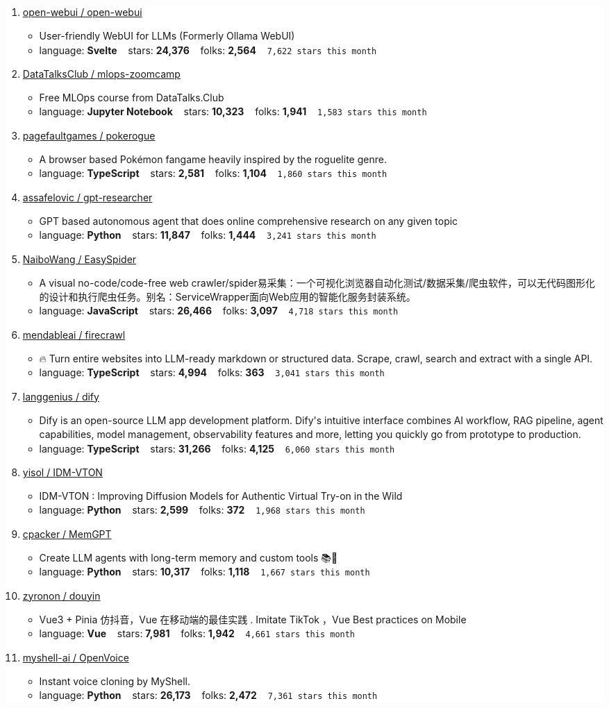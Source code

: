 1. [open-webui / open-webui](https://github.com/open-webui/open-webui)
    - User-friendly WebUI for LLMs (Formerly Ollama WebUI)
    - language: **Svelte** &nbsp;&nbsp; stars: **24,376** &nbsp;&nbsp; folks: **2,564**  &nbsp;&nbsp; `7,622 stars this month`

1. [DataTalksClub / mlops-zoomcamp](https://github.com/DataTalksClub/mlops-zoomcamp)
    - Free MLOps course from DataTalks.Club
    - language: **Jupyter Notebook** &nbsp;&nbsp; stars: **10,323** &nbsp;&nbsp; folks: **1,941**  &nbsp;&nbsp; `1,583 stars this month`

1. [pagefaultgames / pokerogue](https://github.com/pagefaultgames/pokerogue)
    - A browser based Pokémon fangame heavily inspired by the roguelite genre.
    - language: **TypeScript** &nbsp;&nbsp; stars: **2,581** &nbsp;&nbsp; folks: **1,104**  &nbsp;&nbsp; `1,860 stars this month`

1. [assafelovic / gpt-researcher](https://github.com/assafelovic/gpt-researcher)
    - GPT based autonomous agent that does online comprehensive research on any given topic
    - language: **Python** &nbsp;&nbsp; stars: **11,847** &nbsp;&nbsp; folks: **1,444**  &nbsp;&nbsp; `3,241 stars this month`

1. [NaiboWang / EasySpider](https://github.com/NaiboWang/EasySpider)
    - A visual no-code/code-free web crawler/spider易采集：一个可视化浏览器自动化测试/数据采集/爬虫软件，可以无代码图形化的设计和执行爬虫任务。别名：ServiceWrapper面向Web应用的智能化服务封装系统。
    - language: **JavaScript** &nbsp;&nbsp; stars: **26,466** &nbsp;&nbsp; folks: **3,097**  &nbsp;&nbsp; `4,718 stars this month`

1. [mendableai / firecrawl](https://github.com/mendableai/firecrawl)
    - 🔥 Turn entire websites into LLM-ready markdown or structured data. Scrape, crawl, search and extract with a single API.
    - language: **TypeScript** &nbsp;&nbsp; stars: **4,994** &nbsp;&nbsp; folks: **363**  &nbsp;&nbsp; `3,041 stars this month`

1. [langgenius / dify](https://github.com/langgenius/dify)
    - Dify is an open-source LLM app development platform. Dify's intuitive interface combines AI workflow, RAG pipeline, agent capabilities, model management, observability features and more, letting you quickly go from prototype to production.
    - language: **TypeScript** &nbsp;&nbsp; stars: **31,266** &nbsp;&nbsp; folks: **4,125**  &nbsp;&nbsp; `6,060 stars this month`

1. [yisol / IDM-VTON](https://github.com/yisol/IDM-VTON)
    - IDM-VTON : Improving Diffusion Models for Authentic Virtual Try-on in the Wild
    - language: **Python** &nbsp;&nbsp; stars: **2,599** &nbsp;&nbsp; folks: **372**  &nbsp;&nbsp; `1,968 stars this month`

1. [cpacker / MemGPT](https://github.com/cpacker/MemGPT)
    - Create LLM agents with long-term memory and custom tools 📚🦙
    - language: **Python** &nbsp;&nbsp; stars: **10,317** &nbsp;&nbsp; folks: **1,118**  &nbsp;&nbsp; `1,667 stars this month`

1. [zyronon / douyin](https://github.com/zyronon/douyin)
    - Vue3 + Pinia 仿抖音，Vue 在移动端的最佳实践 . Imitate TikTok ，Vue Best practices on Mobile
    - language: **Vue** &nbsp;&nbsp; stars: **7,981** &nbsp;&nbsp; folks: **1,942**  &nbsp;&nbsp; `4,661 stars this month`

1. [myshell-ai / OpenVoice](https://github.com/myshell-ai/OpenVoice)
    - Instant voice cloning by MyShell.
    - language: **Python** &nbsp;&nbsp; stars: **26,173** &nbsp;&nbsp; folks: **2,472**  &nbsp;&nbsp; `7,361 stars this month`
